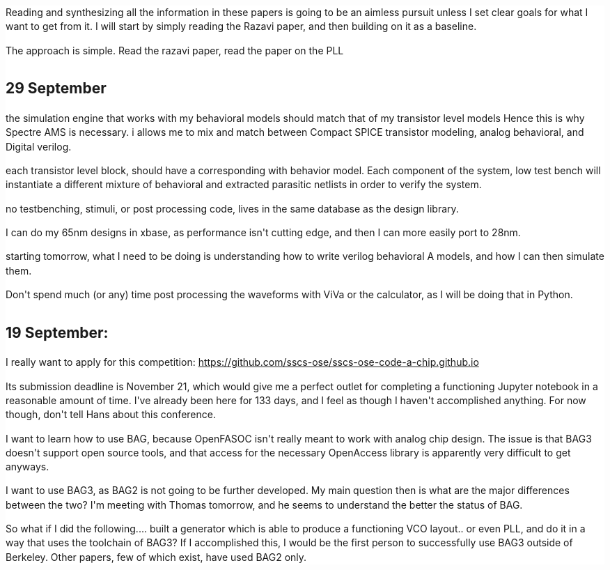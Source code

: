 Reading and synthesizing all the information in these papers is going to be an aimless pursuit unless I set clear goals for what I want to get from it. I will start by simply reading the Razavi paper, and then building on it as a baseline.

The approach is simple. Read the razavi paper, read the paper on the PLL







## 29 September

the simulation engine that works with my behavioral models should match that of my transistor level models Hence this is why Spectre AMS is necessary. i allows me to mix and match between Compact SPICE transistor modeling, analog behavioral, and Digital verilog.

each transistor level block, should have a corresponding with behavior model. Each component of the system, low test bench will instantiate a different mixture of behavioral and extracted parasitic netlists in order to verify the system.

no testbenching, stimuli, or post processing code, lives in the same database as the design library.


I can do my 65nm designs in xbase, as performance isn't cutting edge, and then I can more easily port to 28nm.

starting tomorrow, what I need to be doing is understanding how to write verilog behavioral A models, and how I can then simulate them.

Don't spend much (or any) time post processing the waveforms with ViVa or the calculator, as I will be doing that in Python.





## 19 September:

I really want to apply for this competition: https://github.com/sscs-ose/sscs-ose-code-a-chip.github.io

Its submission deadline is November 21, which would give me a perfect outlet for completing a functioning Jupyter notebook in a reasonable amount of time. I've already been here for 133 days, and I feel as though I haven't accomplished anything. For now though, don't tell Hans about this conference.

I want to learn how to use BAG, because OpenFASOC isn't really meant to work with analog chip design. The issue is that BAG3 doesn't support open source tools, and that access for the necessary OpenAccess library is apparently very difficult to get anyways.

I want to use BAG3, as BAG2 is not going to be further developed. My main question then is what are the major differences between the two? I'm meeting with Thomas tomorrow, and he seems to understand the better the status of BAG.

So what if I did the following.... built a generator which is able to produce a functioning VCO layout.. or even PLL, and do it in a way that uses the toolchain of BAG3? If I accomplished this, I would be the first person to successfully use BAG3 outside of Berkeley. Other papers, few of which exist, have used BAG2 only.
